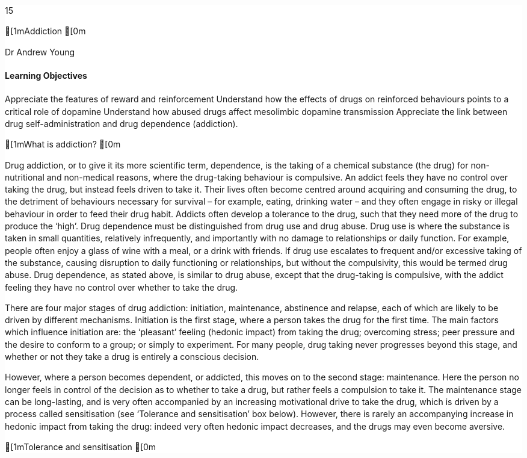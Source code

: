 15 

[1mAddiction [0m

Dr Andrew Young 

#### Learning Objectives

Appreciate the features of reward and reinforcement Understand how the effects of drugs on reinforced behaviours points to a critical role of dopamine 
Understand how abused drugs affect mesolimbic dopamine transmission Appreciate the link between drug self-administration and drug dependence (addiction). 

[1mWhat is addiction? [0m

Drug addiction, or to give it its more scientific term, dependence, is the taking of a chemical substance (the drug) for non-nutritional and non-medical 
reasons, where the drug-taking behaviour is compulsive. An addict feels they have no control over taking the drug, but instead feels driven to take it. 
Their lives often become centred around acquiring and consuming the drug, to the detriment of behaviours necessary for survival – for example, eating, 
drinking water – and they often engage in risky or illegal behaviour in order to feed their drug habit. Addicts often develop a tolerance to the drug, such 
that they need more of the drug to produce the ‘high’. Drug dependence must be distinguished from drug use and drug abuse. Drug use is where the substance 
is taken in small quantities, relatively infrequently, and importantly with no damage to relationships or daily function. For example, people often enjoy a 
glass of wine with a meal, or a drink with friends. If drug use escalates to frequent and/or excessive taking of the substance, causing disruption to daily 
functioning or relationships, but without the compulsivity, this would be termed drug abuse. Drug dependence, as stated above, is similar to drug abuse, 
except that the drug-taking is compulsive, with the addict feeling they have no control over whether to take the drug. 

There are four major stages of drug addiction: initiation, maintenance, abstinence and relapse, each of which are likely to be driven by different 
mechanisms. Initiation is the first stage, where a person takes the drug for the first time. The main factors which influence initiation are: the 
‘pleasant’ feeling (hedonic impact) from taking the drug; overcoming stress; peer pressure and the desire to conform to a group; or simply to experiment. 
For many people, drug taking never progresses beyond this stage, and whether or not they take a drug is entirely a conscious decision. 

However, where a person becomes dependent, or addicted, this moves on to the second stage: maintenance. Here the person no longer feels in control of the 
decision as to whether to take a drug, but rather feels a compulsion to take it. The maintenance stage can be long-lasting, and is very often accompanied 
by an increasing motivational drive to take the drug, which is driven by a process called sensitisation (see ‘Tolerance and sensitisation’ box below). 
However, there is rarely an accompanying increase in hedonic impact from taking the drug: indeed very often hedonic impact decreases, and the drugs may 
even become aversive. 

[1mTolerance and sensitisation [0m
